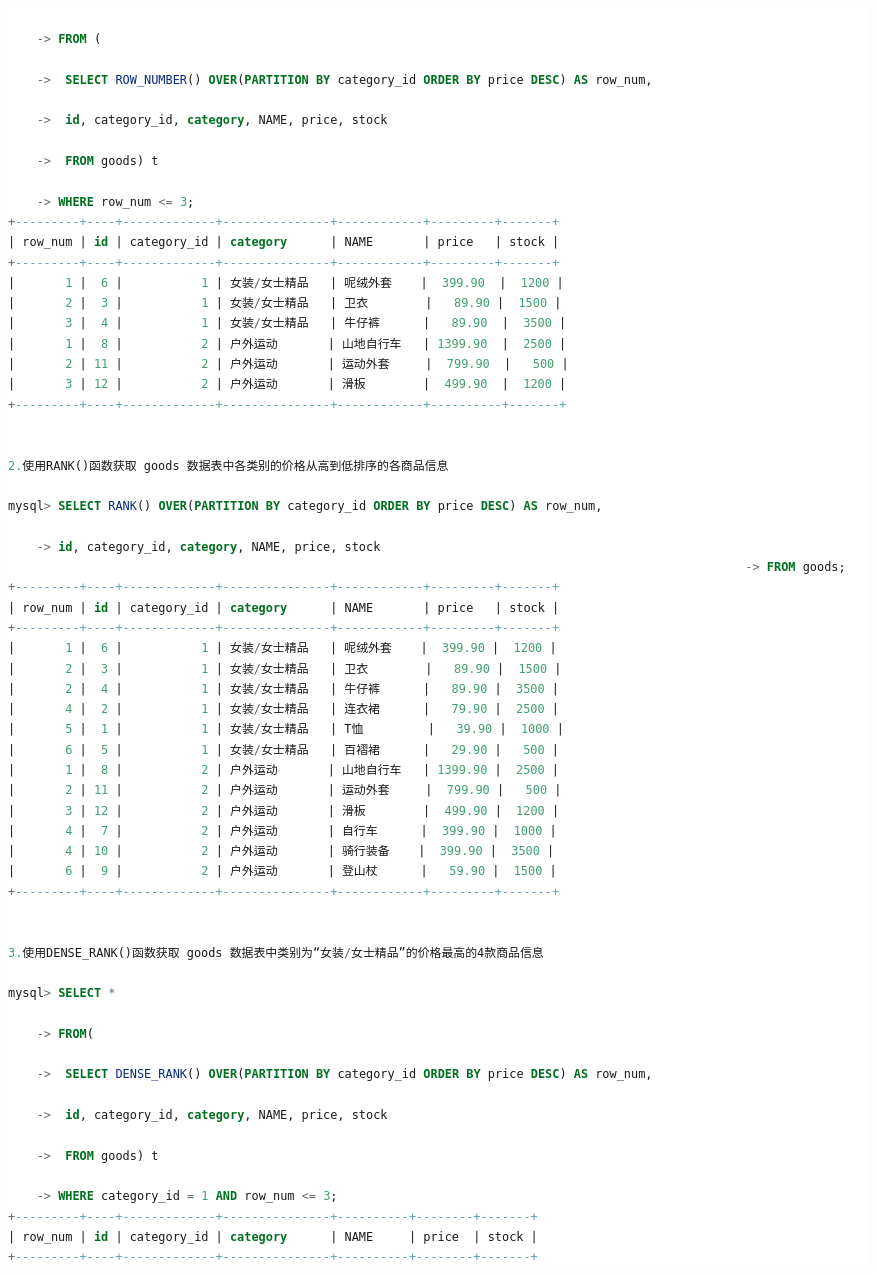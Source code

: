 ```sql

    -> FROM (
        
    ->  SELECT ROW_NUMBER() OVER(PARTITION BY category_id ORDER BY price DESC) AS row_num,
        
    ->  id, category_id, category, NAME, price, stock
        
    ->  FROM goods) t
    
    -> WHERE row_num <= 3;
+---------+----+-------------+---------------+------------+---------+-------+
| row_num | id | category_id | category      | NAME       | price   | stock |
+---------+----+-------------+---------------+------------+---------+-------+
|       1 |  6 |           1 | 女装/女士精品   | 呢绒外套    |  399.90  |  1200 |
|       2 |  3 |           1 | 女装/女士精品   | 卫衣        |   89.90 |  1500 |
|       3 |  4 |           1 | 女装/女士精品   | 牛仔裤      |   89.90  |  3500 |
|       1 |  8 |           2 | 户外运动       | 山地自行车   | 1399.90  |  2500 |
|       2 | 11 |           2 | 户外运动       | 运动外套     |  799.90  |   500 |
|       3 | 12 |           2 | 户外运动       | 滑板        |  499.90  |  1200 |
+---------+----+-------------+---------------+------------+----------+-------+


2.使用RANK()函数获取 goods 数据表中各类别的价格从高到低排序的各商品信息

mysql> SELECT RANK() OVER(PARTITION BY category_id ORDER BY price DESC) AS row_num,

    -> id, category_id, category, NAME, price, stock
                                                                                                       -> FROM goods;
+---------+----+-------------+---------------+------------+---------+-------+
| row_num | id | category_id | category      | NAME       | price   | stock |
+---------+----+-------------+---------------+------------+---------+-------+
|       1 |  6 |           1 | 女装/女士精品   | 呢绒外套    |  399.90 |  1200 |
|       2 |  3 |           1 | 女装/女士精品   | 卫衣        |   89.90 |  1500 |
|       2 |  4 |           1 | 女装/女士精品   | 牛仔裤      |   89.90 |  3500 |
|       4 |  2 |           1 | 女装/女士精品   | 连衣裙      |   79.90 |  2500 |
|       5 |  1 |           1 | 女装/女士精品   | T恤         |   39.90 |  1000 |
|       6 |  5 |           1 | 女装/女士精品   | 百褶裙      |   29.90 |   500 |
|       1 |  8 |           2 | 户外运动       | 山地自行车   | 1399.90 |  2500 |
|       2 | 11 |           2 | 户外运动       | 运动外套     |  799.90 |   500 |
|       3 | 12 |           2 | 户外运动       | 滑板        |  499.90 |  1200 |
|       4 |  7 |           2 | 户外运动       | 自行车      |  399.90 |  1000 |
|       4 | 10 |           2 | 户外运动       | 骑行装备    |  399.90 |  3500 |
|       6 |  9 |           2 | 户外运动       | 登山杖      |   59.90 |  1500 |
+---------+----+-------------+---------------+------------+---------+-------+


3.使用DENSE_RANK()函数获取 goods 数据表中类别为“女装/女士精品”的价格最高的4款商品信息

mysql> SELECT *

    -> FROM(
        
    ->  SELECT DENSE_RANK() OVER(PARTITION BY category_id ORDER BY price DESC) AS row_num,
        
    ->  id, category_id, category, NAME, price, stock
        
    ->  FROM goods) t
    
    -> WHERE category_id = 1 AND row_num <= 3;
+---------+----+-------------+---------------+----------+--------+-------+
| row_num | id | category_id | category      | NAME     | price  | stock |
+---------+----+-------------+---------------+----------+--------+-------+
```
